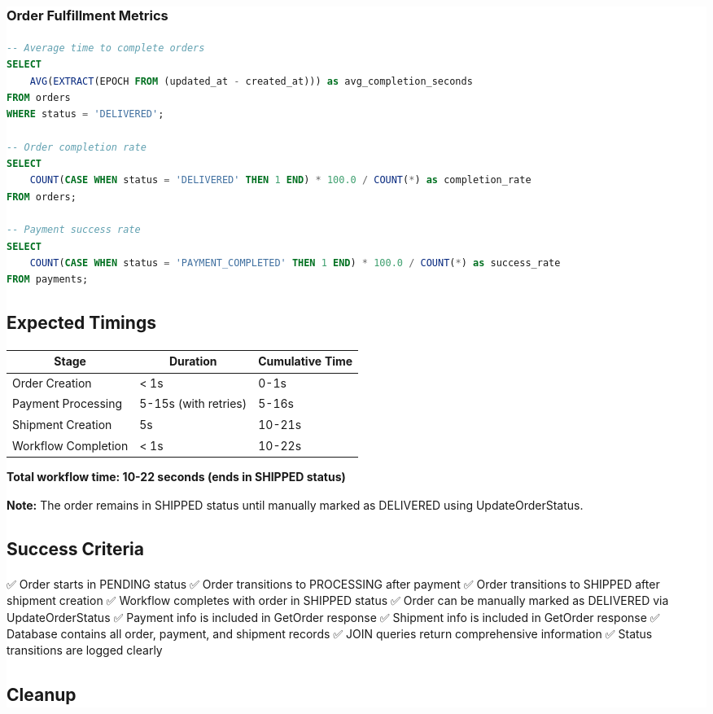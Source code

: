 ### Order Fulfillment Metrics

```sql
-- Average time to complete orders
SELECT 
    AVG(EXTRACT(EPOCH FROM (updated_at - created_at))) as avg_completion_seconds
FROM orders
WHERE status = 'DELIVERED';

-- Order completion rate
SELECT 
    COUNT(CASE WHEN status = 'DELIVERED' THEN 1 END) * 100.0 / COUNT(*) as completion_rate
FROM orders;

-- Payment success rate
SELECT 
    COUNT(CASE WHEN status = 'PAYMENT_COMPLETED' THEN 1 END) * 100.0 / COUNT(*) as success_rate
FROM payments;
```

## Expected Timings

| Stage | Duration | Cumulative Time |
|-------|----------|-----------------|
| Order Creation | < 1s | 0-1s |
| Payment Processing | 5-15s (with retries) | 5-16s |
| Shipment Creation | 5s | 10-21s |
| Workflow Completion | < 1s | 10-22s |

**Total workflow time: 10-22 seconds (ends in SHIPPED status)**

**Note:** The order remains in SHIPPED status until manually marked as DELIVERED using UpdateOrderStatus.

## Success Criteria

✅ Order starts in PENDING status
✅ Order transitions to PROCESSING after payment
✅ Order transitions to SHIPPED after shipment creation
✅ Workflow completes with order in SHIPPED status
✅ Order can be manually marked as DELIVERED via UpdateOrderStatus
✅ Payment info is included in GetOrder response
✅ Shipment info is included in GetOrder response
✅ Database contains all order, payment, and shipment records
✅ JOIN queries return comprehensive information
✅ Status transitions are logged clearly

## Cleanup
